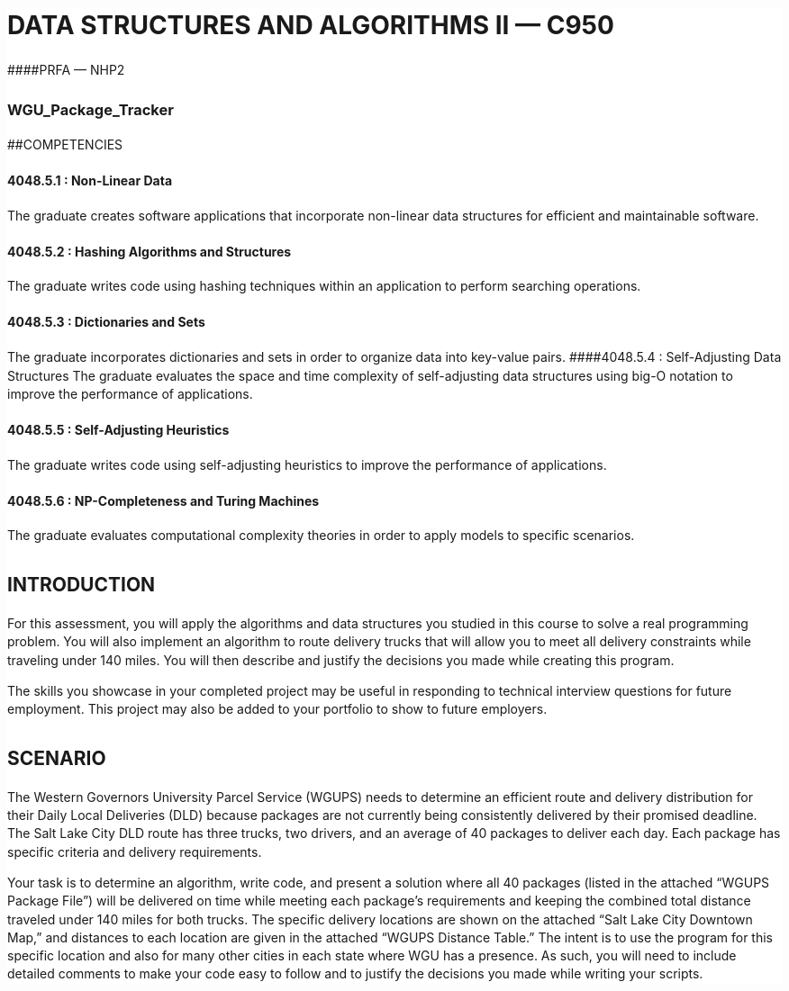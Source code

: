 # DATA STRUCTURES AND ALGORITHMS II — C950
####PRFA — NHP2
### WGU_Package_Tracker
##COMPETENCIES
#### 4048.5.1 : Non-Linear Data
The graduate creates software applications that incorporate non-linear data structures for efficient and maintainable software.
#### 4048.5.2 : Hashing Algorithms and Structures
The graduate writes code using hashing techniques within an application to perform searching operations.
#### 4048.5.3 : Dictionaries and Sets
The graduate incorporates dictionaries and sets in order to organize data into key-value pairs.
####4048.5.4 : Self-Adjusting Data Structures
The graduate evaluates the space and time complexity of self-adjusting data structures using big-O notation to improve the performance of applications.
#### 4048.5.5 : Self-Adjusting Heuristics
The graduate writes code using self-adjusting heuristics to improve the performance of applications.
#### 4048.5.6 : NP-Completeness and Turing Machines
The graduate evaluates computational complexity theories in order to apply models to specific scenarios.
## INTRODUCTION
For this assessment, you will apply the algorithms and data structures you studied in this course to solve a real programming problem. You will also implement an algorithm to route delivery trucks that will allow you to meet all delivery constraints while traveling under 140 miles. You will then describe and justify the decisions you made while creating this program.

The skills you showcase in your completed project may be useful in responding to technical interview questions for future employment. This project may also be added to your portfolio to show to future employers.
## SCENARIO
The Western Governors University Parcel Service (WGUPS) needs to determine an efficient route and delivery distribution for their Daily Local Deliveries (DLD) because packages are not currently being consistently delivered by their promised deadline. The Salt Lake City DLD route has three trucks, two drivers, and an average of 40 packages to deliver each day. Each package has specific criteria and delivery requirements.

Your task is to determine an algorithm, write code, and present a solution where all 40 packages (listed in the attached “WGUPS Package File”) will be delivered on time while meeting each package’s requirements and keeping the combined total distance traveled under 140 miles for both trucks. The specific delivery locations are shown on the attached “Salt Lake City Downtown Map,” and distances to each location are given in the attached “WGUPS Distance Table.” The intent is to use the program for this specific location and also for many other cities in each state where WGU has a presence. As such, you will need to include detailed comments to make your code easy to follow and to justify the decisions you made while writing your scripts.
